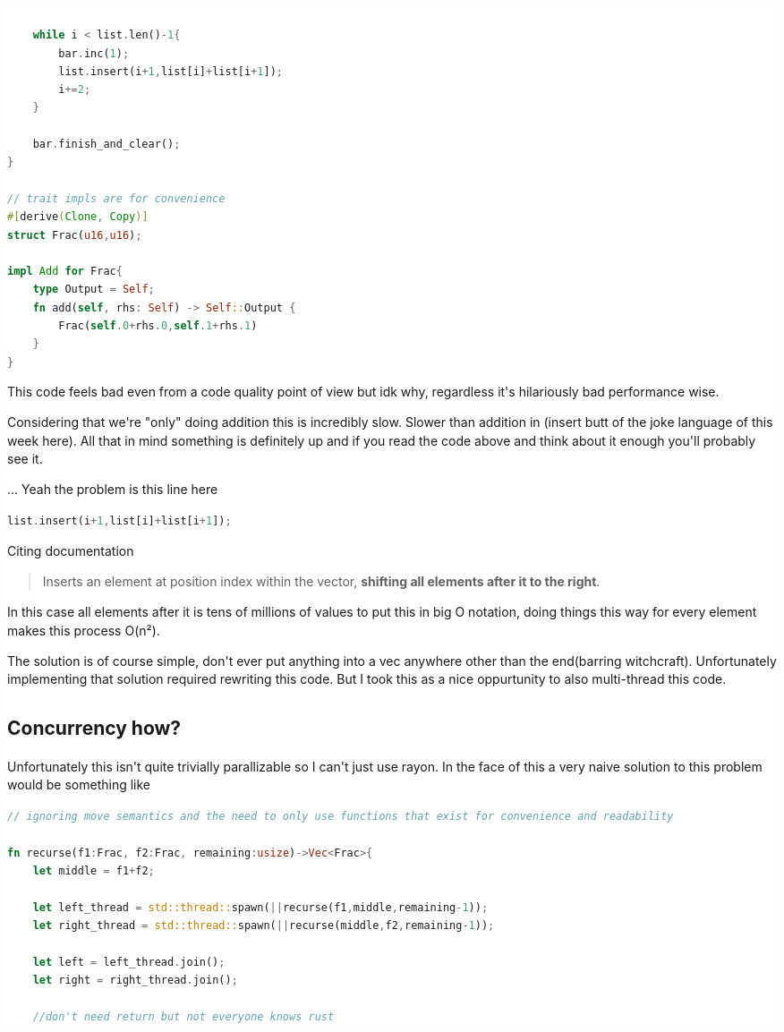 ```rs

    while i < list.len()-1{
        bar.inc(1);
        list.insert(i+1,list[i]+list[i+1]);
        i+=2;
    }

    bar.finish_and_clear();
}

// trait impls are for convenience
#[derive(Clone, Copy)]
struct Frac(u16,u16);

impl Add for Frac{
    type Output = Self;
    fn add(self, rhs: Self) -> Self::Output {
        Frac(self.0+rhs.0,self.1+rhs.1)
    }
}
```

This code feels bad even from a code quality point of view but idk why, regardless it's hilariously bad performance wise.

<video width="700" height="400" controls src="/video/frac_gen_v1.mp4"></video>

Considering that we're "only" doing addition this is incredibly slow. Slower than addition in (insert butt of the joke language of this week here). All that in mind something is definitely up and if you read the code above and think about it enough you'll probably see it.

... Yeah the problem is this line here

```rs
list.insert(i+1,list[i]+list[i+1]);
```

Citing documentation

> Inserts an element at position index within the vector, **shifting all elements after it to the right**.

In this case all elements after it is tens of millions of values to put this in big O notation, doing things this way for every element makes this process O(n²).

The solution is of course simple, don't ever put anything into a vec anywhere other than the end(barring witchcraft). Unfortunately implementing that solution required rewriting this code. But I took this as a nice oppurtunity to also multi-thread this code.

## Concurrency how?

Unfortunately this isn't quite trivially parallizable so I can't just use rayon. In the face of this a very naive solution to this problem would be something like

```rs
// ignoring move semantics and the need to only use functions that exist for convenience and readability

fn recurse(f1:Frac, f2:Frac, remaining:usize)->Vec<Frac>{
    let middle = f1+f2;

    let left_thread = std::thread::spawn(||recurse(f1,middle,remaining-1));
    let right_thread = std::thread::spawn(||recurse(middle,f2,remaining-1));

    let left = left_thread.join();
    let right = right_thread.join();
    
    //don't need return but not everyone knows rust
```